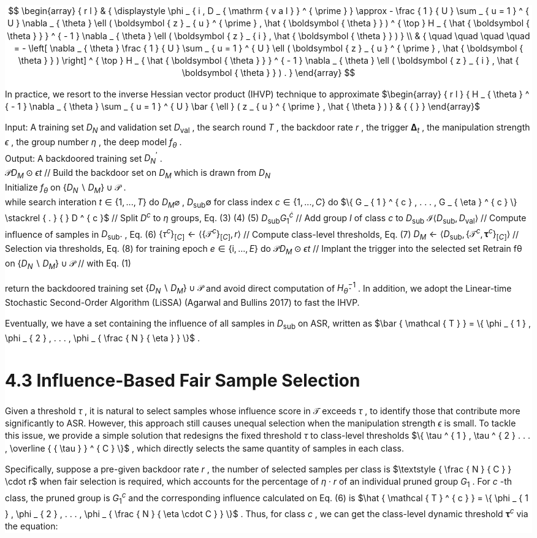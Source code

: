 $$
\begin{array} { r l } & { \displaystyle \phi _ { i , D _ { \mathrm { v a l } } ^ { \prime } } \approx - \frac { 1 } { U } \sum _ { u = 1 } ^ { U } \nabla _ { \theta } \ell ( \boldsymbol { z } _ { u } ^ { \prime } , \hat { \boldsymbol { \theta } } ) ^ { \top } H _ { \hat { \boldsymbol { \theta } } } ^ { - 1 } \nabla _ { \theta } \ell ( \boldsymbol { z } _ { i } , \hat { \boldsymbol { \theta } } ) } \\ & { \quad \quad \quad \quad = - \left[ \nabla _ { \theta } \frac { 1 } { U } \sum _ { u = 1 } ^ { U } \ell ( \boldsymbol { z } _ { u } ^ { \prime } , \hat { \boldsymbol { \theta } } ) \right] ^ { \top } H _ { \hat { \boldsymbol { \theta } } } ^ { - 1 } \nabla _ { \theta } \ell ( \boldsymbol { z } _ { i } , \hat { \boldsymbol { \theta } } ) . } \end{array}
$$

In practice, we resort to the inverse Hessian vector product (IHVP) technique to approximate $\begin{array} { r l } { H _ { \theta } ^ { - 1 } \nabla _ { \theta } \sum _ { u = 1 } ^ { U } \bar { \ell } ( z _ { u } ^ { \prime } , \hat { \theta } ) } & { { } } \end{array}$

Input: A training set $D _ { N }$ and validation set $D _ { \mathrm { v a l } }$ , the search round $T$ , the backdoor rate $r$ , the trigger $\mathbf { \Delta } _ { t }$ , the manipulation strength $\epsilon$ , the group number $\eta$ , the deep model $f _ { \theta }$ .   
Output: A backdoored training set $D _ { N } ^ { \prime }$ .   
$\mathcal { P }  D _ { M } \odot \epsilon t$ $/ /$ Build the backdoor set on $D _ { M }$ which is drawn from $D _ { N }$   
Initialize $f _ { \theta }$ on $\{ D _ { N } \backslash D _ { M } \} \cup \mathcal { P }$ .   
while search interation $t \in \{ 1 , . . . , T \}$ do $D _ { M }  \varnothing$ , $D _ { \mathrm { s u b } }  \emptyset$ for class index $c \in \{ 1 , . . . , C \}$ do $\{ G _ { 1 } ^ { c } , . . . , G _ { \eta } ^ { c } \} \stackrel { . } {  } D ^ { c }$ // Split $D ^ { c }$ to $\eta$ groups, Eq. (3) (4) (5) $D _ { \mathrm { s u b } }  G _ { 1 } ^ { \dot { c } }$ // Add group $I$ of class $c$ to $D _ { \mathrm { s u b } }$ $\mathcal { I }  \langle D _ { \mathrm { s u b } } , D _ { \mathrm { v a l } } \rangle$ // Compute influence of samples in $D _ { \mathrm { s u b } } .$ , Eq. (6) $\{ \tau ^ { c } \} _ { [ C ] } \gets \langle \{ \mathcal { T } ^ { c } \} _ { [ C ] } , r \rangle$ // Compute class-level thresholds, Eq. (7) $D _ { M } \gets \langle D _ { \mathrm { s u b } } , \{ \boldsymbol { \mathcal { T } } ^ { c } , \boldsymbol { \tau } ^ { c } \} _ { [ C ] } \rangle$ // Selection via thresholds, Eq. (8) for training epoch $e \in \{ \mathrm { i } , . . . , E \}$ do $\mathcal { P }  D _ { M } \odot \epsilon t$ $/ /$ Implant the trigger into the selected set Retrain fθ on $\{ D _ { N } \backslash D _ { M } \} \cup \mathcal { P }$ // with Eq. (1)

return the backdoored training set $\{ D _ { N } \backslash D _ { M } \} \cup \mathcal { P }$ and avoid direct computation of $H _ { \hat { \theta } } ^ { - 1 }$ . In addition, we adopt the Linear-time Stochastic Second-Order Algorithm (LiSSA) (Agarwal and Bullins 2017) to fast the IHVP.

Eventually, we have a set containing the influence of all samples in $D _ { \mathrm { s u b } }$ on ASR, written as $\bar { \mathcal { T } } = \{ \phi _ { 1 } , \phi _ { 2 } , . . . , \phi _ { \frac { N } { \eta } } \}$ .

# 4.3 Influence-Based Fair Sample Selection

Given a threshold $\tau$ , it is natural to select samples whose influence score in $\boldsymbol { \mathcal { T } }$ exceeds $\tau$ , to identify those that contribute more significantly to ASR. However, this approach still causes unequal selection when the manipulation strength $\epsilon$ is small. To tackle this issue, we provide a simple solution that redesigns the fixed threshold $\tau$ to class-level thresholds $\{ \tau ^ { 1 } , \tau ^ { 2 } . . . , \overline { { \tau } } ^ { C } \}$ , which directly selects the same quantity of samples in each class.

Specifically, suppose a pre-given backdoor rate $r$ , the number of selected samples per class is $\textstyle { \frac { N } { C } } \cdot r$ when fair selection is required, which accounts for the percentage of $\eta \cdot r$ of an individual pruned group $G _ { 1 }$ . For $c$ -th class, the pruned group is $G _ { 1 } ^ { c }$ and the corresponding influence calculated on Eq. (6) is $\hat { \mathcal { T } ^ { c } } = \{ \phi _ { 1 } , \phi _ { 2 } , . . . , \phi _ { \frac { N } { \eta \cdot C } } \}$ . Thus, for class $c$ , we can get the class-level dynamic threshold $\boldsymbol { \tau } ^ { c }$ via the equation:
